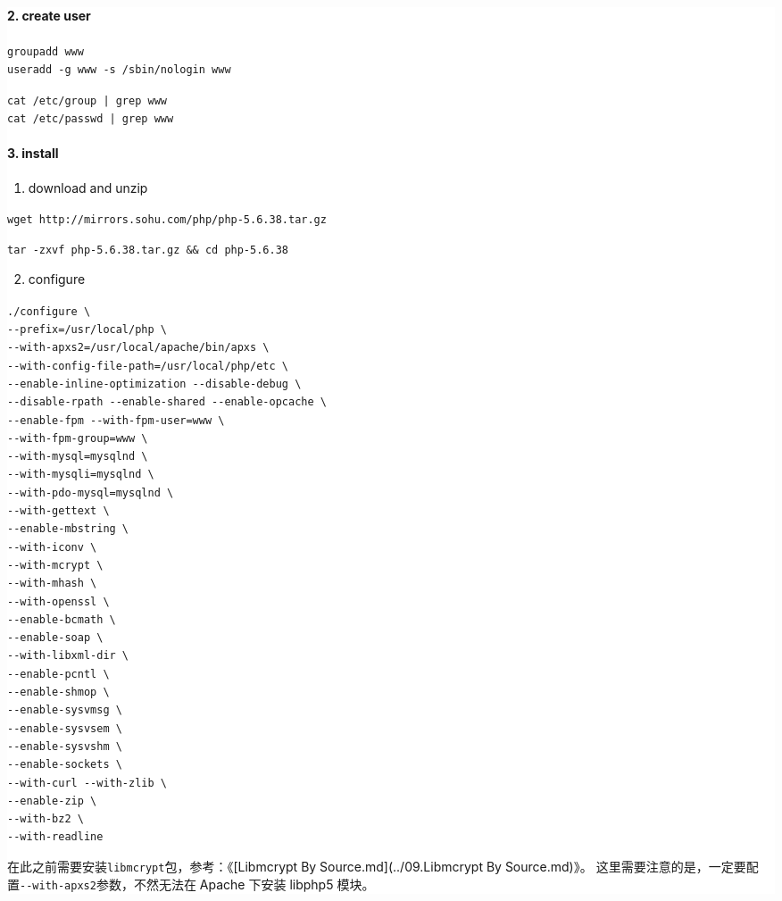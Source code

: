 #### 2. create user
```shell
groupadd www
useradd -g www -s /sbin/nologin www
```
```shell
cat /etc/group | grep www
cat /etc/passwd | grep www
```

#### 3. install
1. download and unzip
```shell
wget http://mirrors.sohu.com/php/php-5.6.38.tar.gz
```
```shell
tar -zxvf php-5.6.38.tar.gz && cd php-5.6.38
```

2. configure
```shell
./configure \
--prefix=/usr/local/php \
--with-apxs2=/usr/local/apache/bin/apxs \
--with-config-file-path=/usr/local/php/etc \
--enable-inline-optimization --disable-debug \
--disable-rpath --enable-shared --enable-opcache \
--enable-fpm --with-fpm-user=www \
--with-fpm-group=www \
--with-mysql=mysqlnd \
--with-mysqli=mysqlnd \
--with-pdo-mysql=mysqlnd \
--with-gettext \
--enable-mbstring \
--with-iconv \
--with-mcrypt \
--with-mhash \
--with-openssl \
--enable-bcmath \
--enable-soap \
--with-libxml-dir \
--enable-pcntl \
--enable-shmop \
--enable-sysvmsg \
--enable-sysvsem \
--enable-sysvshm \
--enable-sockets \
--with-curl --with-zlib \
--enable-zip \
--with-bz2 \
--with-readline
```
在此之前需要安装`libmcrypt`包，参考：《[Libmcrypt By Source.md](../09.Libmcrypt By Source.md)》。
这里需要注意的是，一定要配置`--with-apxs2`参数，不然无法在 Apache 下安装 libphp5 模块。
